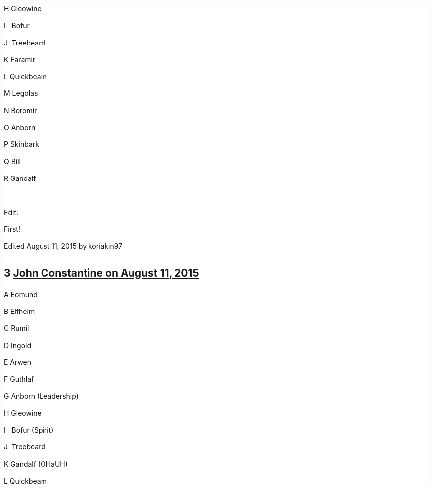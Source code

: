 H Gleowine

I   Bofur

J  Treebeard

K Faramir

L Quickbeam

M Legolas

N Boromir

O Anborn

P Skinbark

Q Bill

R Gandalf

 

Edit:

First!

Edited August 11, 2015 by koriakin97

## 3 [John Constantine on August 11, 2015](https://community.fantasyflightgames.com/topic/184799-unique-ally-championship-2015/?do=findComment&comment=1730433)

A Eomund


B Elfhelm


C Rumil


D Ingold


E Arwen


F Guthlaf


G Anborn (Leadership)


H Gleowine


I   Bofur (Spirit)


J  Treebeard


K Gandalf (OHaUH)


L Quickbeam
